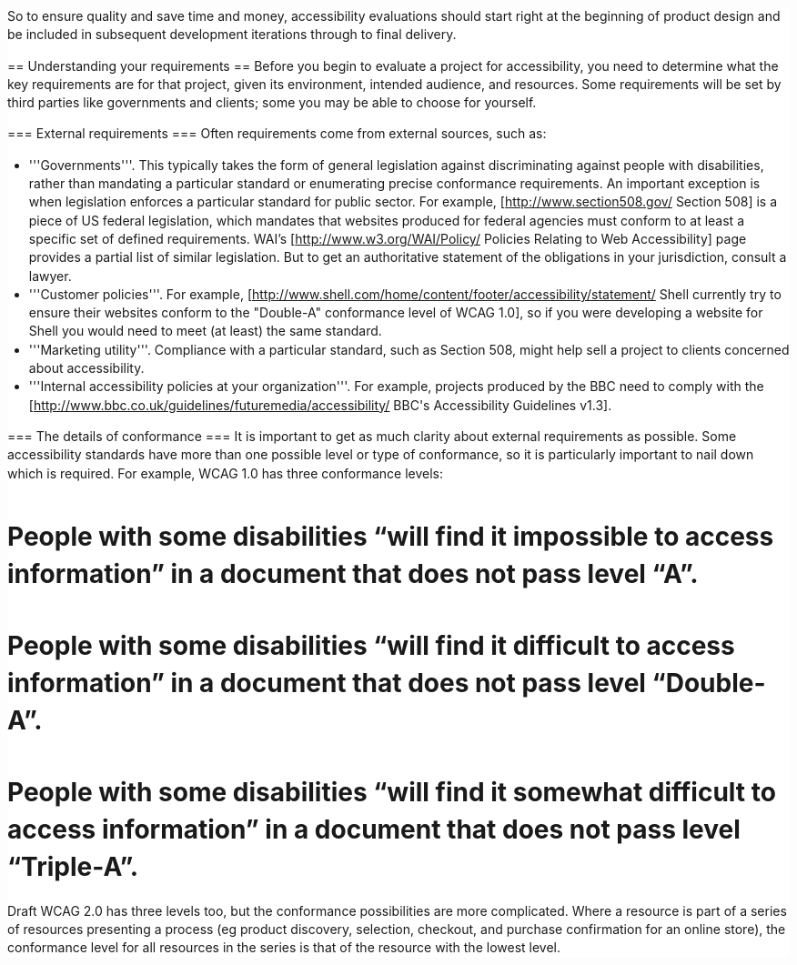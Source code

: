 So to ensure quality and save time and money, accessibility evaluations should start right at the beginning of product design and be included in subsequent development iterations through to final delivery.
 
== Understanding your requirements ==
Before you begin to evaluate a project for accessibility, you need to determine what the key requirements are for that project, given its environment, intended audience, and resources. Some requirements will be set by third parties like governments and clients; some you may be able to choose for yourself.
 
=== External requirements ===
Often requirements come from external sources, such as:
 
* '''Governments'''. This typically takes the form of general legislation against discriminating against people with disabilities, rather than mandating a particular standard or enumerating precise conformance requirements. An important exception is when legislation enforces a particular standard for public sector. For example, [http://www.section508.gov/ Section 508] is a piece of US federal legislation, which mandates that websites produced for federal agencies must conform to at least a specific set of defined requirements. WAI’s [http://www.w3.org/WAI/Policy/ Policies Relating to Web Accessibility] page provides a partial list of similar legislation. But to get an authoritative statement of the obligations in your jurisdiction,  consult a lawyer.
* '''Customer policies'''. For example, [http://www.shell.com/home/content/footer/accessibility/statement/ Shell currently try to ensure their websites conform to the "Double-A" conformance level of WCAG 1.0], so if you were developing a website for Shell you would need to meet (at least) the same standard.
* '''Marketing utility'''. Compliance with a particular standard, such as Section 508, might help sell a project to clients concerned about accessibility.
* '''Internal accessibility policies at your organization'''. For example, projects produced by the BBC need to comply with the [http://www.bbc.co.uk/guidelines/futuremedia/accessibility/ BBC's Accessibility Guidelines v1.3].

=== The details of conformance ===
It is important to get as much clarity about external requirements as possible. Some accessibility standards have more than one possible level or type of conformance, so it is particularly important to nail down which is required. For example, WCAG 1.0 has three conformance levels:
 
# People with some disabilities “will find it impossible to access information” in a document that does not pass level “A”.
# People with some disabilities “will find it difficult to access information” in a document that does not pass level “Double-A”.
# People with some disabilities “will find it somewhat difficult to access information” in a document that does not pass level “Triple-A”.
 
Draft WCAG 2.0 has three levels too, but the conformance possibilities are more complicated. Where a resource is part of a series of resources presenting a process (eg product discovery, selection, checkout, and purchase confirmation for an online store), the conformance level for all resources in the series is that of the resource with the lowest level.
 